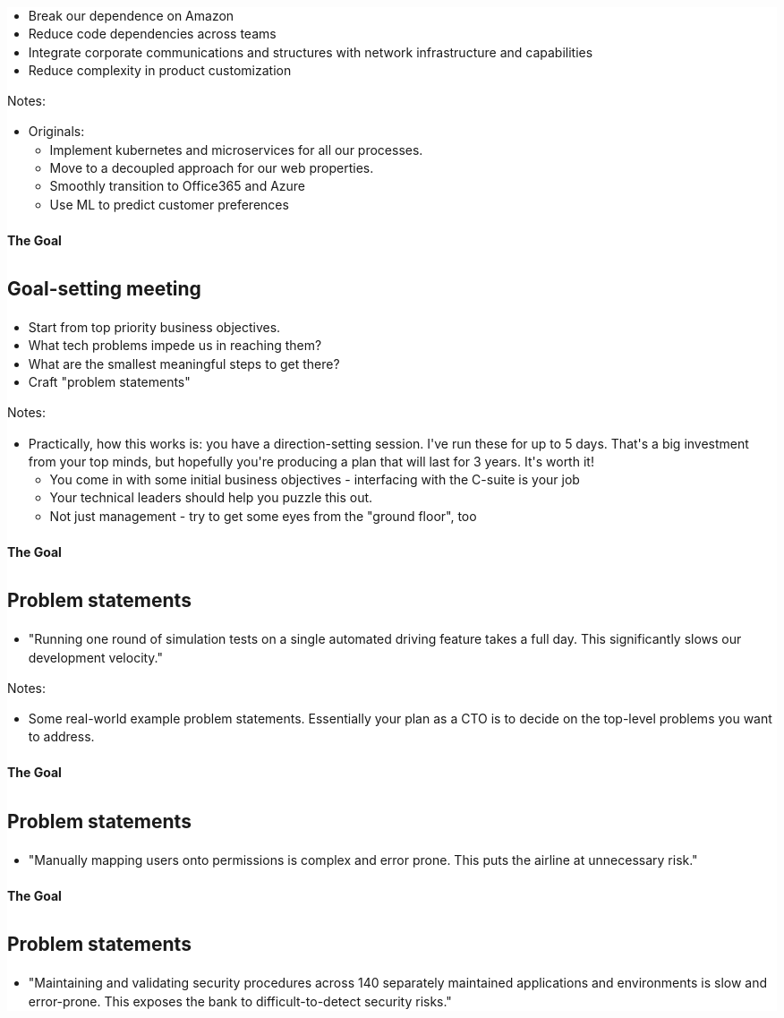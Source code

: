* Break our dependence on Amazon
* Reduce code dependencies across teams
* Integrate corporate communications and structures with network infrastructure and capabilities
* Reduce complexity in product customization

Notes:
* Originals:
  * Implement kubernetes and microservices for all our processes.
  * Move to a decoupled approach for our web properties.
  * Smoothly transition to Office365 and Azure
  * Use ML to predict customer preferences


#### The Goal
## Goal-setting meeting

* Start from top priority business objectives.
* What tech problems impede us in reaching them?
* What are the smallest meaningful steps to get there?
* Craft "problem statements"

Notes:
* Practically, how this works is: you have a direction-setting session. I've run these for up to 5 days. That's a big investment from your top minds, but hopefully you're producing a plan that will last for 3 years. It's worth it!
  * You come in with some initial business objectives - interfacing with the C-suite is your job
  * Your technical leaders should help you puzzle this out. 
  * Not just management - try to get some eyes from the "ground floor", too


#### The Goal
## Problem statements

* "Running one round of simulation tests on a single automated driving feature takes a full day. This significantly slows our development velocity."

Notes:
* Some real-world example problem statements. Essentially your plan as a CTO is to decide on the top-level problems you want to address.


#### The Goal
## Problem statements

* "Manually mapping users onto permissions is complex and error prone. This puts the airline at unnecessary risk." 


#### The Goal
## Problem statements

* "Maintaining and validating security procedures across 140 separately maintained applications and environments is slow and error-prone. This exposes the bank to difficult-to-detect security risks."
